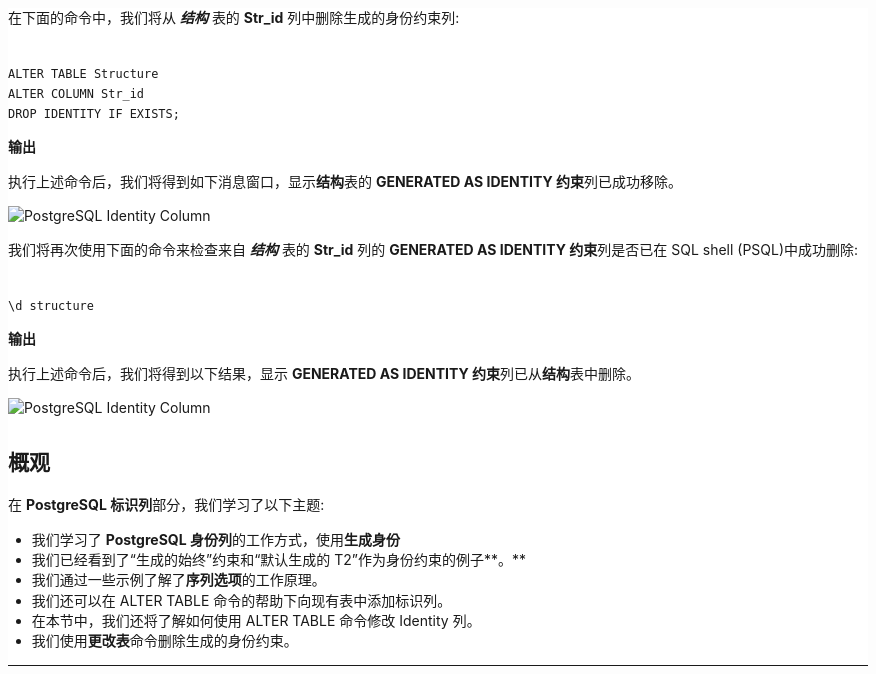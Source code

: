 在下面的命令中，我们将从 ***结构*** 表的 **Str_id** 列中删除生成的身份约束列:

```

ALTER TABLE Structure
ALTER COLUMN Str_id
DROP IDENTITY IF EXISTS;

```

**输出**

执行上述命令后，我们将得到如下消息窗口，显示**结构**表的 **GENERATED AS IDENTITY 约束**列已成功移除。

![PostgreSQL Identity Column](../Images/04ef9cc115af9d38646a6e9515d61762.png)

我们将再次使用下面的命令来检查来自 ***结构*** 表的 **Str_id** 列的 **GENERATED AS IDENTITY 约束**列是否已在 SQL shell (PSQL)中成功删除:

```

\d structure 

```

**输出**

执行上述命令后，我们将得到以下结果，显示 **GENERATED AS IDENTITY 约束**列已从**结构**表中删除。

![PostgreSQL Identity Column](../Images/41dfa53b6e94143a2865603f180cd2db.png)

## 概观

在 **PostgreSQL 标识列**部分，我们学习了以下主题:

*   我们学习了 **PostgreSQL 身份列**的工作方式，使用**生成身份**
*   我们已经看到了“生成的始终”约束和“默认生成的 T2”作为身份约束的例子**。**
*   我们通过一些示例了解了**序列选项**的工作原理。
*   我们还可以在 ALTER TABLE 命令的帮助下向现有表中添加标识列。
*   在本节中，我们还将了解如何使用 ALTER TABLE 命令修改 Identity 列。
*   我们使用**更改表**命令删除生成的身份约束。

* * **